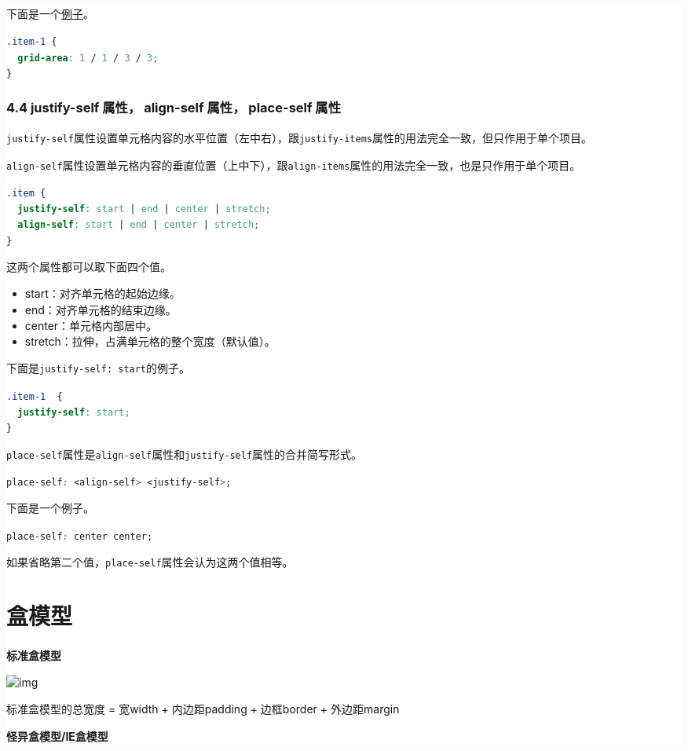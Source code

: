 下面是一个[例子](https://jsbin.com/duyafez/edit?css,output)。

```CSS
.item-1 {
  grid-area: 1 / 1 / 3 / 3;
}
```

### **4.4 justify-self 属性， align-self 属性， place-self 属性**

`justify-self`属性设置单元格内容的水平位置（左中右），跟`justify-items`属性的用法完全一致，但只作用于单个项目。

`align-self`属性设置单元格内容的垂直位置（上中下），跟`align-items`属性的用法完全一致，也是只作用于单个项目。

```CSS
.item {
  justify-self: start | end | center | stretch;
  align-self: start | end | center | stretch;
}
```

这两个属性都可以取下面四个值。

- start：对齐单元格的起始边缘。
- end：对齐单元格的结束边缘。
- center：单元格内部居中。
- stretch：拉伸，占满单元格的整个宽度（默认值）。

下面是`justify-self: start`的例子。

```CSS
.item-1  {
  justify-self: start;
}
```

`place-self`属性是`align-self`属性和`justify-self`属性的合并简写形式。

```CSS
place-self: <align-self> <justify-self>;
```

下面是一个例子。

```CSS
place-self: center center;
```

如果省略第二个值，`place-self`属性会认为这两个值相等。

# 盒模型

**标准盒模型**

![img](https://kqd19315lhi.feishu.cn/space/api/box/stream/download/asynccode/?code=YWQxNTY0ZjdjM2ZkNTYzNWI3MTczODkzM2Q3MmEzZTRfSW9WWnUxbTJLN1JyZWtPNlc5VjQ4cUppNGpsSmljTnFfVG9rZW46Tzg3cWJjZjhXb2F3NkR4RjJmVmNZZDBRbnlnXzE3MTU2NTU1MjU6MTcxNTY1OTEyNV9WNA)

标准盒模型的总宽度 = 宽width + 内边距padding + 边框border + 外边距margin

**怪异盒模型/IE盒模型**
